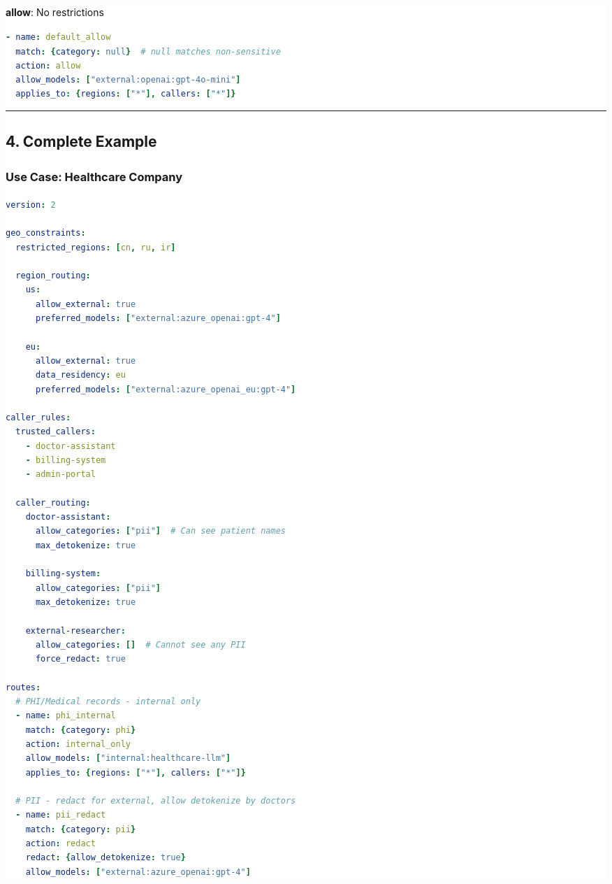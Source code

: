 **allow**: No restrictions
```yaml
- name: default_allow
  match: {category: null}  # null matches non-sensitive
  action: allow
  allow_models: ["external:openai:gpt-4o-mini"]
  applies_to: {regions: ["*"], callers: ["*"]}
```

---

## 4. Complete Example

### Use Case: Healthcare Company

```yaml
version: 2

geo_constraints:
  restricted_regions: [cn, ru, ir]
  
  region_routing:
    us:
      allow_external: true
      preferred_models: ["external:azure_openai:gpt-4"]
    
    eu:
      allow_external: true
      data_residency: eu
      preferred_models: ["external:azure_openai_eu:gpt-4"]

caller_rules:
  trusted_callers:
    - doctor-assistant
    - billing-system
    - admin-portal
  
  caller_routing:
    doctor-assistant:
      allow_categories: ["pii"]  # Can see patient names
      max_detokenize: true
    
    billing-system:
      allow_categories: ["pii"]
      max_detokenize: true
    
    external-researcher:
      allow_categories: []  # Cannot see any PII
      force_redact: true

routes:
  # PHI/Medical records - internal only
  - name: phi_internal
    match: {category: phi}
    action: internal_only
    allow_models: ["internal:healthcare-llm"]
    applies_to: {regions: ["*"], callers: ["*"]}
  
  # PII - redact for external, allow detokenize by doctors
  - name: pii_redact
    match: {category: pii}
    action: redact
    redact: {allow_detokenize: true}
    allow_models: ["external:azure_openai:gpt-4"]
```
